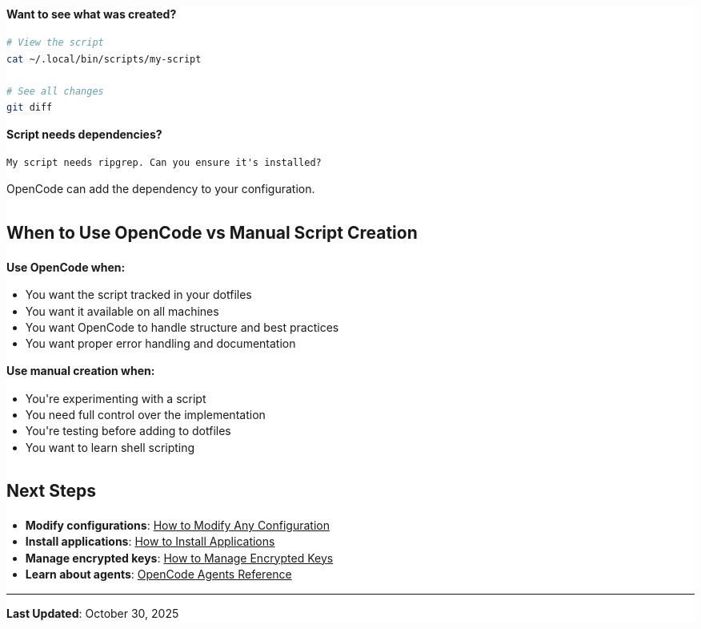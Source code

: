**Want to see what was created?**
```bash
# View the script
cat ~/.local/bin/scripts/my-script

# See all changes
git diff
```

**Script needs dependencies?**
```
My script needs ripgrep. Can you ensure it's installed?
```

OpenCode can add the dependency to your configuration.

## When to Use OpenCode vs Manual Script Creation

**Use OpenCode when:**
- You want the script tracked in your dotfiles
- You want it available on all machines
- You want OpenCode to handle structure and best practices
- You want proper error handling and documentation

**Use manual creation when:**
- You're experimenting with a script
- You need full control over the implementation
- You're testing before adding to dotfiles
- You want to learn shell scripting

## Next Steps

- **Modify configurations**: [How to Modify Any Configuration](./opencode-modify-config.md)
- **Install applications**: [How to Install Applications](./opencode-install-app.md)
- **Manage encrypted keys**: [How to Manage Encrypted Keys](./opencode-manage-keys.md)
- **Learn about agents**: [OpenCode Agents Reference](../reference/opencode-agents.md)

---

**Last Updated**: October 30, 2025
